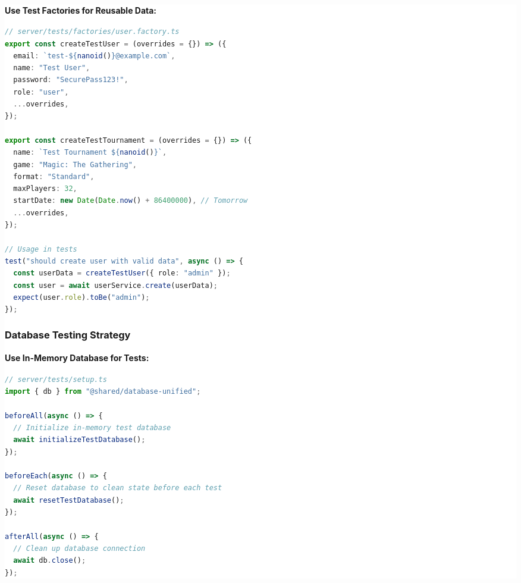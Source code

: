 **Use Test Factories for Reusable Data:**

```typescript
// server/tests/factories/user.factory.ts
export const createTestUser = (overrides = {}) => ({
  email: `test-${nanoid()}@example.com`,
  name: "Test User",
  password: "SecurePass123!",
  role: "user",
  ...overrides,
});

export const createTestTournament = (overrides = {}) => ({
  name: `Test Tournament ${nanoid()}`,
  game: "Magic: The Gathering",
  format: "Standard",
  maxPlayers: 32,
  startDate: new Date(Date.now() + 86400000), // Tomorrow
  ...overrides,
});

// Usage in tests
test("should create user with valid data", async () => {
  const userData = createTestUser({ role: "admin" });
  const user = await userService.create(userData);
  expect(user.role).toBe("admin");
});
```

### Database Testing Strategy

**Use In-Memory Database for Tests:**

```typescript
// server/tests/setup.ts
import { db } from "@shared/database-unified";

beforeAll(async () => {
  // Initialize in-memory test database
  await initializeTestDatabase();
});

beforeEach(async () => {
  // Reset database to clean state before each test
  await resetTestDatabase();
});

afterAll(async () => {
  // Clean up database connection
  await db.close();
});
```
